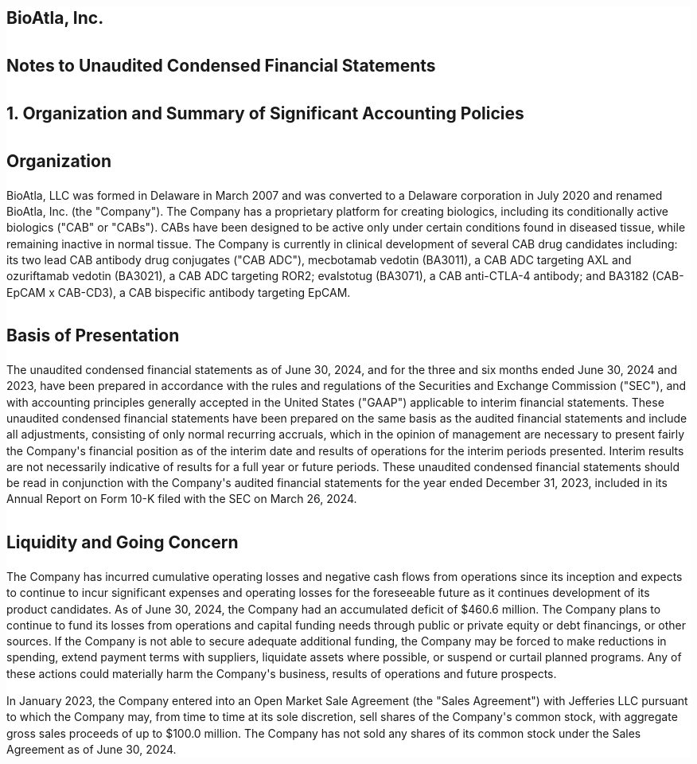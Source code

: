 ## BioAtla, Inc.

## Notes to Unaudited Condensed Financial Statements

## 1. Organization and Summary of Significant Accounting Policies

## Organization

BioAtla, LLC was formed in Delaware in March 2007 and was converted to a Delaware corporation in July 2020 and renamed BioAtla, Inc. (the "Company"). The Company has a proprietary platform for creating biologics, including its conditionally active biologics ("CAB" or "CABs"). CABs have been designed to be active only under certain conditions found in diseased tissue, while remaining inactive in normal tissue. The Company is currently in clinical development of several CAB drug candidates including: its two lead CAB antibody drug conjugates ("CAB ADC"), mecbotamab vedotin (BA3011), a CAB ADC targeting AXL and ozuriftamab vedotin (BA3021), a CAB ADC targeting ROR2; evalstotug (BA3071), a CAB anti-CTLA-4 antibody; and BA3182 (CAB-EpCAM x CAB-CD3), a CAB bispecific antibody targeting EpCAM.

## Basis of Presentation

The unaudited condensed financial statements as of June 30, 2024, and for the three and six months ended June 30, 2024 and 2023, have been prepared in accordance with the rules and regulations of the Securities and Exchange Commission ("SEC"), and with accounting principles generally accepted in the United States ("GAAP") applicable to interim financial statements. These unaudited condensed financial statements have been prepared on the same basis as the audited financial statements and include all adjustments, consisting of only normal recurring accruals, which in the opinion of management are necessary to present fairly the Company's financial position as of the interim date and results of operations for the interim periods presented. Interim results are not necessarily indicative of results for a full year or future periods. These unaudited condensed financial statements should be read in conjunction with the Company's audited financial statements for the year ended December 31, 2023, included in its Annual Report on Form 10-K filed with the SEC on March 26, 2024.

## Liquidity and Going Concern

The Company has incurred cumulative operating losses and negative cash flows from operations since its inception and expects to continue to incur significant expenses and operating losses for the foreseeable future as it continues development of its product candidates. As of June 30, 2024, the Company had an accumulated deficit of $460.6 million. The Company plans to continue to fund its losses from operations and capital funding needs through public or private equity or debt financings, or other sources. If the Company is not able to secure adequate additional funding, the Company may be forced to make reductions in spending, extend payment terms with suppliers, liquidate assets where possible, or suspend or curtail planned programs. Any of these actions could materially harm the Company's business, results of operations and future prospects.

In January 2023, the Company entered into an Open Market Sale Agreement (the "Sales Agreement") with Jefferies LLC pursuant to which the Company may, from time to time at its sole discretion, sell shares of the Company's common stock, with aggregate gross sales proceeds of up to $100.0 million. The Company has not sold any shares of its common stock under the Sales Agreement as of June 30, 2024.
